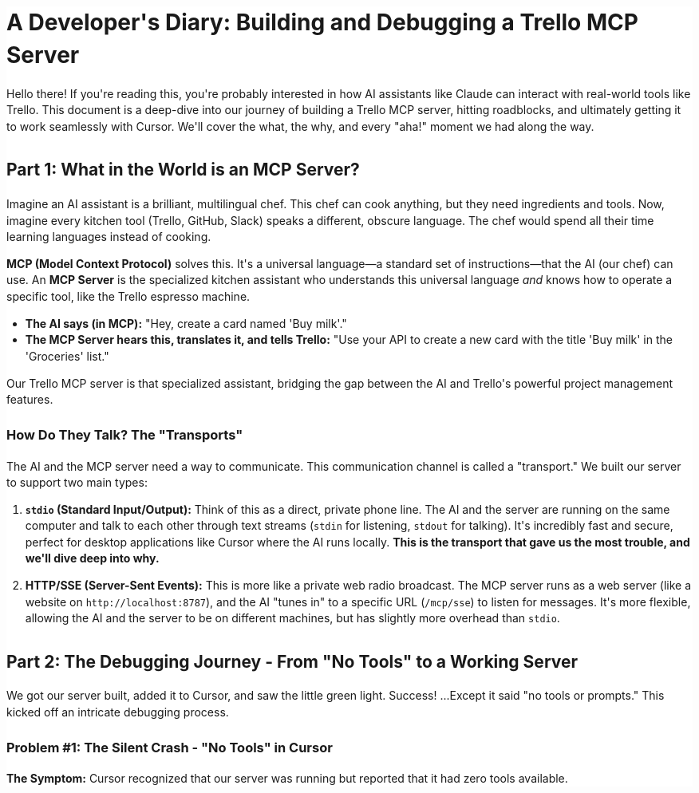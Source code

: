 # A Developer's Diary: Building and Debugging a Trello MCP Server

Hello there! If you're reading this, you're probably interested in how AI assistants like Claude can interact with real-world tools like Trello. This document is a deep-dive into our journey of building a Trello MCP server, hitting roadblocks, and ultimately getting it to work seamlessly with Cursor. We'll cover the what, the why, and every "aha!" moment we had along the way.

## Part 1: What in the World is an MCP Server?

Imagine an AI assistant is a brilliant, multilingual chef. This chef can cook anything, but they need ingredients and tools. Now, imagine every kitchen tool (Trello, GitHub, Slack) speaks a different, obscure language. The chef would spend all their time learning languages instead of cooking.

**MCP (Model Context Protocol)** solves this. It's a universal language—a standard set of instructions—that the AI (our chef) can use. An **MCP Server** is the specialized kitchen assistant who understands this universal language *and* knows how to operate a specific tool, like the Trello espresso machine.

- **The AI says (in MCP):** "Hey, create a card named 'Buy milk'."
- **The MCP Server hears this, translates it, and tells Trello:** "Use your API to create a new card with the title 'Buy milk' in the 'Groceries' list."

Our Trello MCP server is that specialized assistant, bridging the gap between the AI and Trello's powerful project management features.

### How Do They Talk? The "Transports"

The AI and the MCP server need a way to communicate. This communication channel is called a "transport." We built our server to support two main types:

1.  **`stdio` (Standard Input/Output):** Think of this as a direct, private phone line. The AI and the server are running on the same computer and talk to each other through text streams (`stdin` for listening, `stdout` for talking). It's incredibly fast and secure, perfect for desktop applications like Cursor where the AI runs locally. **This is the transport that gave us the most trouble, and we'll dive deep into why.**

2.  **HTTP/SSE (Server-Sent Events):** This is more like a private web radio broadcast. The MCP server runs as a web server (like a website on `http://localhost:8787`), and the AI "tunes in" to a specific URL (`/mcp/sse`) to listen for messages. It's more flexible, allowing the AI and the server to be on different machines, but has slightly more overhead than `stdio`.


## Part 2: The Debugging Journey - From "No Tools" to a Working Server

We got our server built, added it to Cursor, and saw the little green light. Success! ...Except it said "no tools or prompts." This kicked off an intricate debugging process.

### Problem #1: The Silent Crash - "No Tools" in Cursor

**The Symptom:** Cursor recognized that our server was running but reported that it had zero tools available.

